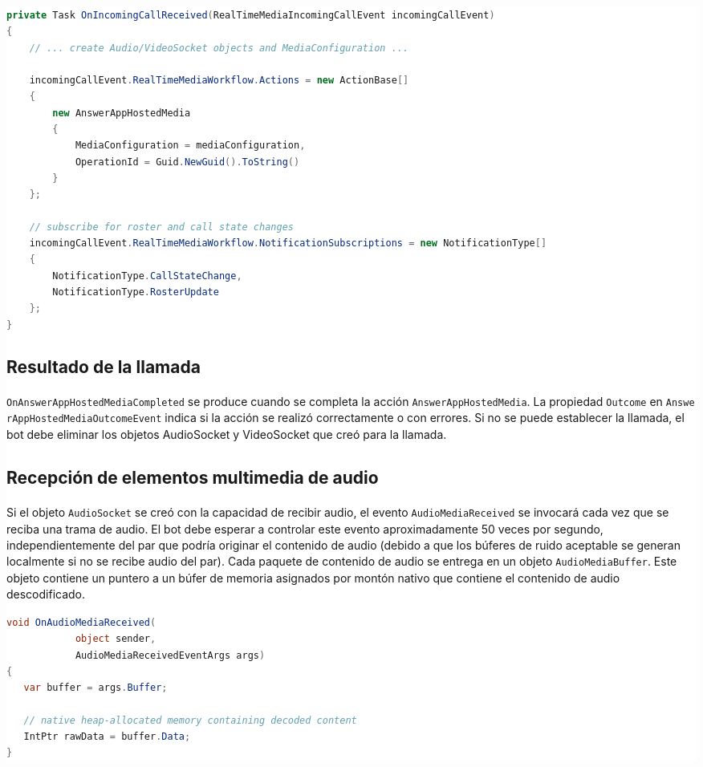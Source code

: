 ```cs
private Task OnIncomingCallReceived(RealTimeMediaIncomingCallEvent incomingCallEvent)
{
    // ... create Audio/VideoSocket objects and MediaConfiguration ...

    incomingCallEvent.RealTimeMediaWorkflow.Actions = new ActionBase[]
    {
        new AnswerAppHostedMedia
        {
            MediaConfiguration = mediaConfiguration,
            OperationId = Guid.NewGuid().ToString()
        }
    };

    // subscribe for roster and call state changes
    incomingCallEvent.RealTimeMediaWorkflow.NotificationSubscriptions = new NotificationType[]
    {
        NotificationType.CallStateChange,
        NotificationType.RosterUpdate
    };
}
```

## <a name="outcome-of-the-call"></a>Resultado de la llamada
`OnAnswerAppHostedMediaCompleted` se produce cuando se completa la acción `AnswerAppHostedMedia`. La propiedad `Outcome` en `AnswerAppHostedMediaOutcomeEvent` indica si la acción se realizó correctamente o con errores. Si no se puede establecer la llamada, el bot debe eliminar los objetos AudioSocket y VideoSocket que creó para la llamada.

## <a name="receive-audio-media"></a>Recepción de elementos multimedia de audio
Si el objeto `AudioSocket` se creó con la capacidad de recibir audio, el evento `AudioMediaReceived` se invocará cada vez que se reciba una trama de audio. El bot debe esperar a controlar este evento aproximadamente 50 veces por segundo, independientemente del par que podría originar el contenido de audio (debido a que los búferes de ruido aceptable se generan localmente si no se recibe audio del par). Cada paquete de contenido de audio se entrega en un objeto `AudioMediaBuffer`. Este objeto contiene un puntero a un búfer de memoria asignados por montón nativo que contiene el contenido de audio descodificado. 

```cs
void OnAudioMediaReceived(
            object sender,
            AudioMediaReceivedEventArgs args)
{
   var buffer = args.Buffer;

   // native heap-allocated memory containing decoded content
   IntPtr rawData = buffer.Data;            
}
```
